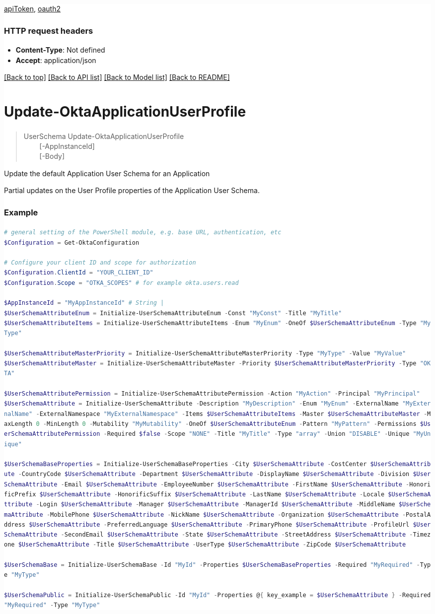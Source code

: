[apiToken](../README.md#apiToken), [oauth2](../README.md#oauth2)

### HTTP request headers

 - **Content-Type**: Not defined
 - **Accept**: application/json

[[Back to top]](#) [[Back to API list]](../README.md#documentation-for-api-endpoints) [[Back to Model list]](../README.md#documentation-for-models) [[Back to README]](../README.md)

<a id="Update-OktaApplicationUserProfile"></a>
# **Update-OktaApplicationUserProfile**
> UserSchema Update-OktaApplicationUserProfile<br>
> &nbsp;&nbsp;&nbsp;&nbsp;&nbsp;&nbsp;&nbsp;&nbsp;[-AppInstanceId] <String><br>
> &nbsp;&nbsp;&nbsp;&nbsp;&nbsp;&nbsp;&nbsp;&nbsp;[-Body] <PSCustomObject><br>

Update the default Application User Schema for an Application

Partial updates on the User Profile properties of the Application User Schema.

### Example
```powershell
# general setting of the PowerShell module, e.g. base URL, authentication, etc
$Configuration = Get-OktaConfiguration

# Configure your client ID and scope for authorization
$Configuration.ClientId = "YOUR_CLIENT_ID"
$Configuration.Scope = "OTKA_SCOPES" # for example okta.users.read

$AppInstanceId = "MyAppInstanceId" # String | 
$UserSchemaAttributeEnum = Initialize-UserSchemaAttributeEnum -Const "MyConst" -Title "MyTitle"
$UserSchemaAttributeItems = Initialize-UserSchemaAttributeItems -Enum "MyEnum" -OneOf $UserSchemaAttributeEnum -Type "MyType"

$UserSchemaAttributeMasterPriority = Initialize-UserSchemaAttributeMasterPriority -Type "MyType" -Value "MyValue"
$UserSchemaAttributeMaster = Initialize-UserSchemaAttributeMaster -Priority $UserSchemaAttributeMasterPriority -Type "OKTA"

$UserSchemaAttributePermission = Initialize-UserSchemaAttributePermission -Action "MyAction" -Principal "MyPrincipal"
$UserSchemaAttribute = Initialize-UserSchemaAttribute -Description "MyDescription" -Enum "MyEnum" -ExternalName "MyExternalName" -ExternalNamespace "MyExternalNamespace" -Items $UserSchemaAttributeItems -Master $UserSchemaAttributeMaster -MaxLength 0 -MinLength 0 -Mutability "MyMutability" -OneOf $UserSchemaAttributeEnum -Pattern "MyPattern" -Permissions $UserSchemaAttributePermission -Required $false -Scope "NONE" -Title "MyTitle" -Type "array" -Union "DISABLE" -Unique "MyUnique"

$UserSchemaBaseProperties = Initialize-UserSchemaBaseProperties -City $UserSchemaAttribute -CostCenter $UserSchemaAttribute -CountryCode $UserSchemaAttribute -Department $UserSchemaAttribute -DisplayName $UserSchemaAttribute -Division $UserSchemaAttribute -Email $UserSchemaAttribute -EmployeeNumber $UserSchemaAttribute -FirstName $UserSchemaAttribute -HonorificPrefix $UserSchemaAttribute -HonorificSuffix $UserSchemaAttribute -LastName $UserSchemaAttribute -Locale $UserSchemaAttribute -Login $UserSchemaAttribute -Manager $UserSchemaAttribute -ManagerId $UserSchemaAttribute -MiddleName $UserSchemaAttribute -MobilePhone $UserSchemaAttribute -NickName $UserSchemaAttribute -Organization $UserSchemaAttribute -PostalAddress $UserSchemaAttribute -PreferredLanguage $UserSchemaAttribute -PrimaryPhone $UserSchemaAttribute -ProfileUrl $UserSchemaAttribute -SecondEmail $UserSchemaAttribute -State $UserSchemaAttribute -StreetAddress $UserSchemaAttribute -Timezone $UserSchemaAttribute -Title $UserSchemaAttribute -UserType $UserSchemaAttribute -ZipCode $UserSchemaAttribute

$UserSchemaBase = Initialize-UserSchemaBase -Id "MyId" -Properties $UserSchemaBaseProperties -Required "MyRequired" -Type "MyType"

$UserSchemaPublic = Initialize-UserSchemaPublic -Id "MyId" -Properties @{ key_example = $UserSchemaAttribute } -Required "MyRequired" -Type "MyType"
```